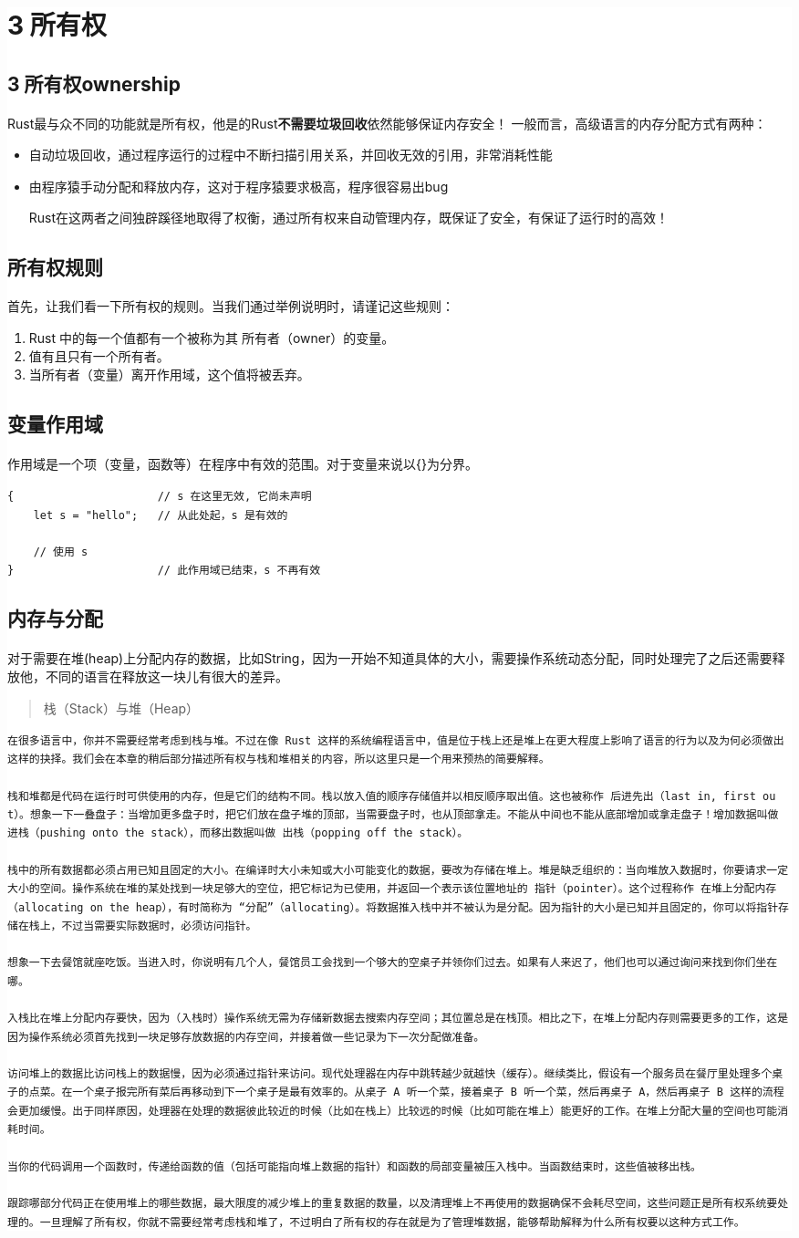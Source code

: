 # 3 所有权

## 3 所有权ownership

Rust最与众不同的功能就是所有权，他是的Rust**不需要垃圾回收**依然能够保证内存安全！ 一般而言，高级语言的内存分配方式有两种：

* 自动垃圾回收，通过程序运行的过程中不断扫描引用关系，并回收无效的引用，非常消耗性能
* 由程序猿手动分配和释放内存，这对于程序猿要求极高，程序很容易出bug

  Rust在这两者之间独辟蹊径地取得了权衡，通过所有权来自动管理内存，既保证了安全，有保证了运行时的高效！

## 所有权规则

首先，让我们看一下所有权的规则。当我们通过举例说明时，请谨记这些规则：

1. Rust 中的每一个值都有一个被称为其 所有者（owner）的变量。
2. 值有且只有一个所有者。
3. 当所有者（变量）离开作用域，这个值将被丢弃。

## 变量作用域

作用域是一个项（变量，函数等）在程序中有效的范围。对于变量来说以{}为分界。

```text
{                      // s 在这里无效, 它尚未声明
    let s = "hello";   // 从此处起，s 是有效的

    // 使用 s
}                      // 此作用域已结束，s 不再有效
```

## 内存与分配

对于需要在堆\(heap\)上分配内存的数据，比如String，因为一开始不知道具体的大小，需要操作系统动态分配，同时处理完了之后还需要释放他，不同的语言在释放这一块儿有很大的差异。

> 栈（Stack）与堆（Heap）

```text
在很多语言中，你并不需要经常考虑到栈与堆。不过在像 Rust 这样的系统编程语言中，值是位于栈上还是堆上在更大程度上影响了语言的行为以及为何必须做出这样的抉择。我们会在本章的稍后部分描述所有权与栈和堆相关的内容，所以这里只是一个用来预热的简要解释。

栈和堆都是代码在运行时可供使用的内存，但是它们的结构不同。栈以放入值的顺序存储值并以相反顺序取出值。这也被称作 后进先出（last in, first out）。想象一下一叠盘子：当增加更多盘子时，把它们放在盘子堆的顶部，当需要盘子时，也从顶部拿走。不能从中间也不能从底部增加或拿走盘子！增加数据叫做 进栈（pushing onto the stack），而移出数据叫做 出栈（popping off the stack）。

栈中的所有数据都必须占用已知且固定的大小。在编译时大小未知或大小可能变化的数据，要改为存储在堆上。堆是缺乏组织的：当向堆放入数据时，你要请求一定大小的空间。操作系统在堆的某处找到一块足够大的空位，把它标记为已使用，并返回一个表示该位置地址的 指针（pointer）。这个过程称作 在堆上分配内存（allocating on the heap），有时简称为 “分配”（allocating）。将数据推入栈中并不被认为是分配。因为指针的大小是已知并且固定的，你可以将指针存储在栈上，不过当需要实际数据时，必须访问指针。

想象一下去餐馆就座吃饭。当进入时，你说明有几个人，餐馆员工会找到一个够大的空桌子并领你们过去。如果有人来迟了，他们也可以通过询问来找到你们坐在哪。

入栈比在堆上分配内存要快，因为（入栈时）操作系统无需为存储新数据去搜索内存空间；其位置总是在栈顶。相比之下，在堆上分配内存则需要更多的工作，这是因为操作系统必须首先找到一块足够存放数据的内存空间，并接着做一些记录为下一次分配做准备。

访问堆上的数据比访问栈上的数据慢，因为必须通过指针来访问。现代处理器在内存中跳转越少就越快（缓存）。继续类比，假设有一个服务员在餐厅里处理多个桌子的点菜。在一个桌子报完所有菜后再移动到下一个桌子是最有效率的。从桌子 A 听一个菜，接着桌子 B 听一个菜，然后再桌子 A，然后再桌子 B 这样的流程会更加缓慢。出于同样原因，处理器在处理的数据彼此较近的时候（比如在栈上）比较远的时候（比如可能在堆上）能更好的工作。在堆上分配大量的空间也可能消耗时间。

当你的代码调用一个函数时，传递给函数的值（包括可能指向堆上数据的指针）和函数的局部变量被压入栈中。当函数结束时，这些值被移出栈。

跟踪哪部分代码正在使用堆上的哪些数据，最大限度的减少堆上的重复数据的数量，以及清理堆上不再使用的数据确保不会耗尽空间，这些问题正是所有权系统要处理的。一旦理解了所有权，你就不需要经常考虑栈和堆了，不过明白了所有权的存在就是为了管理堆数据，能够帮助解释为什么所有权要以这种方式工作。
```
